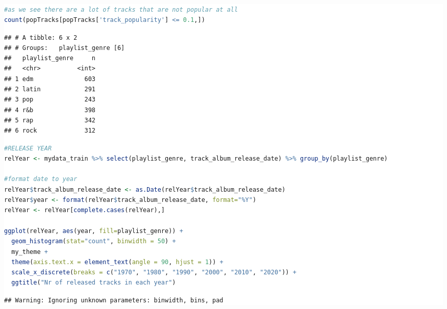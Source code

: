 ``` r
#as we see there are a lot of tracks that are not popular at all
count(popTracks[popTracks['track_popularity'] <= 0.1,])
```

    ## # A tibble: 6 x 2
    ## # Groups:   playlist_genre [6]
    ##   playlist_genre     n
    ##   <chr>          <int>
    ## 1 edm              603
    ## 2 latin            291
    ## 3 pop              243
    ## 4 r&b              398
    ## 5 rap              342
    ## 6 rock             312

``` r
#RELEASE YEAR
relYear <- mydata_train %>% select(playlist_genre, track_album_release_date) %>% group_by(playlist_genre)

#format date to year
relYear$track_album_release_date <- as.Date(relYear$track_album_release_date)
relYear$year <- format(relYear$track_album_release_date, format="%Y")
relYear <- relYear[complete.cases(relYear),]

ggplot(relYear, aes(year, fill=playlist_genre)) +
  geom_histogram(stat="count", binwidth = 50) +
  my_theme +
  theme(axis.text.x = element_text(angle = 90, hjust = 1)) +
  scale_x_discrete(breaks = c("1970", "1980", "1990", "2000", "2010", "2020")) +
  ggtitle("Nr of released tracks in each year")
```

    ## Warning: Ignoring unknown parameters: binwidth, bins, pad
